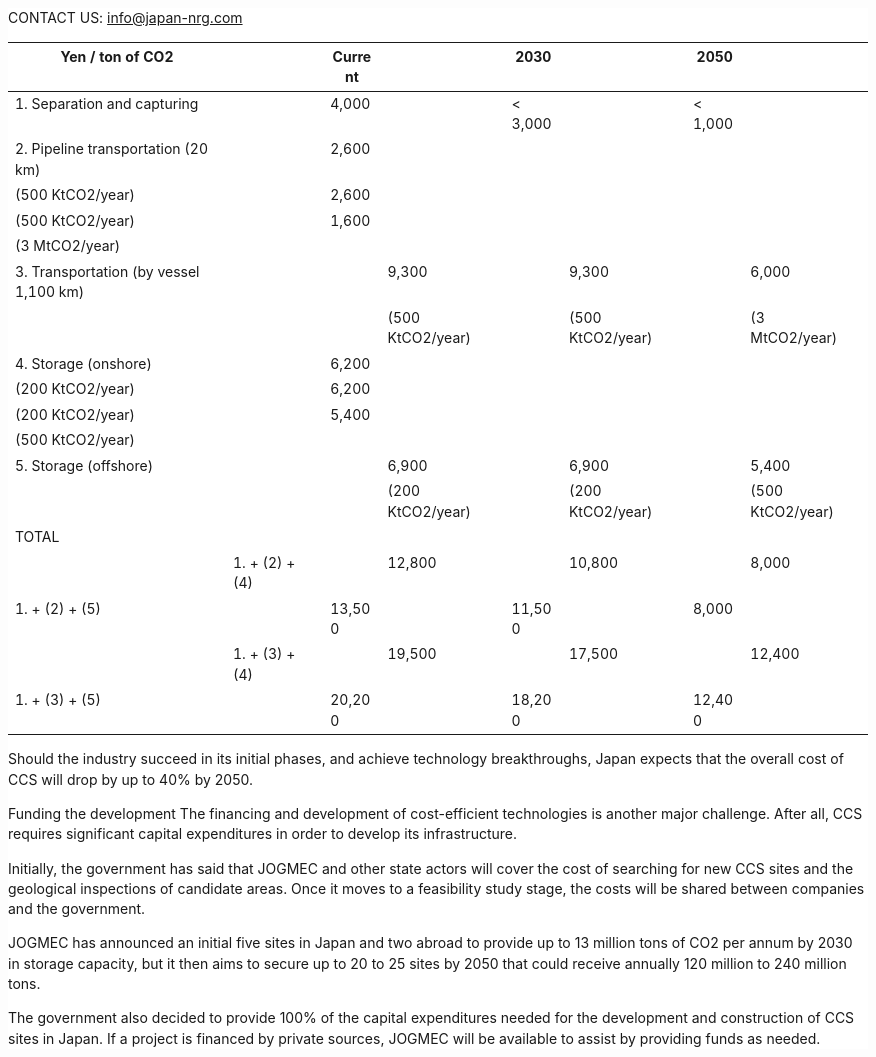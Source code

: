 
CONTACT  US: info@japan-nrg.com

| Yen / ton of CO2 |  |  | Current |  |  | 2030 |  |  | 2050 |  |  |
| --- | --- | --- | --- | --- | --- | --- | --- | --- | --- | --- | --- |
| 1. Separation and capturing |  |  | 4,000 |  |  | < 3,000 |  |  | < 1,000 |  |  |
| 2. Pipeline transportation (20 km) |  |  | 2,600
(500 KtCO2/year) |  |  | 2,600
(500 KtCO2/year) |  |  | 1,600
(3 MtCO2/year) |  |  |
| 3. Transportation (by vessel 1,100 km) |  |  |  | 9,300 |  |  | 9,300 |  |  | 6,000 |  |
|  |  |  |  | (500 KtCO2/year) |  |  | (500 KtCO2/year) |  |  | (3 MtCO2/year) |  |
| 4. Storage (onshore) |  |  | 6,200
(200 KtCO2/year) |  |  | 6,200
(200 KtCO2/year) |  |  | 5,400
(500 KtCO2/year) |  |  |
| 5. Storage (offshore) |  |  |  | 6,900 |  |  | 6,900 |  |  | 5,400 |  |
|  |  |  |  | (200 KtCO2/year) |  |  | (200 KtCO2/year) |  |  | (500 KtCO2/year) |  |
| TOTAL |  |  |  |  |  |  |  |  |  |  |  |
|  | 1. + (2) + (4) |  |  | 12,800 |  |  | 10,800 |  |  | 8,000 |  |
| 1. + (2) + (5) |  |  | 13,500 |  |  | 11,500 |  |  | 8,000 |  |  |
|  | 1. + (3) + (4) |  |  | 19,500 |  |  | 17,500 |  |  | 12,400 |  |
| 1. + (3) + (5) |  |  | 20,200 |  |  | 18,200 |  |  | 12,400 |  |  |

Should the industry succeed in its initial phases, and achieve technology
breakthroughs, Japan expects that the overall cost of CCS will drop by up to 40% by
2050.


Funding the development
The financing and development of cost-efficient technologies is another major
challenge. After all, CCS requires significant capital expenditures in order to develop
its infrastructure.

Initially, the government has said that JOGMEC and other state actors will cover the
cost of searching for new CCS sites and the geological inspections of candidate areas.
Once it moves to a feasibility study stage, the costs will be shared between
companies and the government.

JOGMEC has announced an initial five sites in Japan and two abroad to provide up to
13 million tons of CO2 per annum by 2030 in storage capacity, but it then aims to
secure up to 20 to 25 sites by 2050 that could receive annually 120 million to 240
million tons.

The government also decided to provide 100% of the capital expenditures needed for
the development and construction of CCS sites in Japan. If a project is financed by
private sources, JOGMEC will be available to assist by providing funds as needed.
